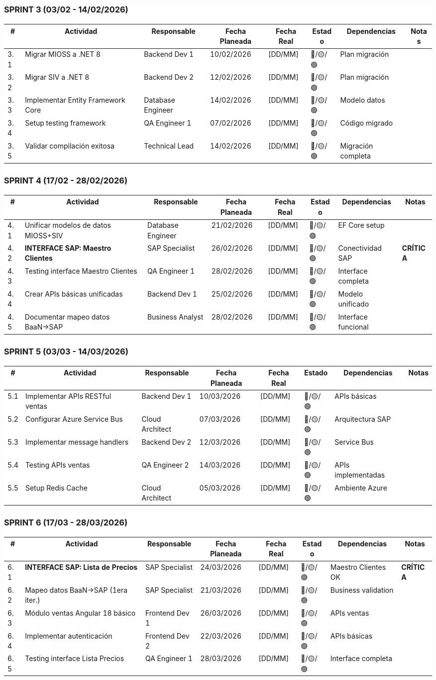 ### SPRINT 3 (03/02 - 14/02/2026)
| # | Actividad | Responsable | Fecha Planeada | Fecha Real | Estado | Dependencias | Notas |
|---|-----------|-------------|----------------|------------|---------|--------------|-------|
| 3.1 | Migrar MIOSS a .NET 8 | Backend Dev 1 | 10/02/2026 | [DD/MM] | 🔴/🟡/🟢 | Plan migración | |
| 3.2 | Migrar SIV a .NET 8 | Backend Dev 2 | 12/02/2026 | [DD/MM] | 🔴/🟡/🟢 | Plan migración | |
| 3.3 | Implementar Entity Framework Core | Database Engineer | 14/02/2026 | [DD/MM] | 🔴/🟡/🟢 | Modelo datos | |
| 3.4 | Setup testing framework | QA Engineer 1 | 07/02/2026 | [DD/MM] | 🔴/🟡/🟢 | Código migrado | |
| 3.5 | Validar compilación exitosa | Technical Lead | 14/02/2026 | [DD/MM] | 🔴/🟡/🟢 | Migración completa | |

### SPRINT 4 (17/02 - 28/02/2026)
| # | Actividad | Responsable | Fecha Planeada | Fecha Real | Estado | Dependencias | Notas |
|---|-----------|-------------|----------------|------------|---------|--------------|-------|
| 4.1 | Unificar modelos de datos MIOSS+SIV | Database Engineer | 21/02/2026 | [DD/MM] | 🔴/🟡/🟢 | EF Core setup | |
| 4.2 | **INTERFACE SAP: Maestro Clientes** | SAP Specialist | 26/02/2026 | [DD/MM] | 🔴/🟡/🟢 | Conectividad SAP | **CRÍTICA** |
| 4.3 | Testing interface Maestro Clientes | QA Engineer 1 | 28/02/2026 | [DD/MM] | 🔴/🟡/🟢 | Interface completa | |
| 4.4 | Crear APIs básicas unificadas | Backend Dev 1 | 25/02/2026 | [DD/MM] | 🔴/🟡/🟢 | Modelo unificado | |
| 4.5 | Documentar mapeo datos BaaN→SAP | Business Analyst | 28/02/2026 | [DD/MM] | 🔴/🟡/🟢 | Interface funcional | |

### SPRINT 5 (03/03 - 14/03/2026)
| # | Actividad | Responsable | Fecha Planeada | Fecha Real | Estado | Dependencias | Notas |
|---|-----------|-------------|----------------|------------|---------|--------------|-------|
| 5.1 | Implementar APIs RESTful ventas | Backend Dev 1 | 10/03/2026 | [DD/MM] | 🔴/🟡/🟢 | APIs básicas | |
| 5.2 | Configurar Azure Service Bus | Cloud Architect | 07/03/2026 | [DD/MM] | 🔴/🟡/🟢 | Arquitectura SAP | |
| 5.3 | Implementar message handlers | Backend Dev 2 | 12/03/2026 | [DD/MM] | 🔴/🟡/🟢 | Service Bus | |
| 5.4 | Testing APIs ventas | QA Engineer 2 | 14/03/2026 | [DD/MM] | 🔴/🟡/🟢 | APIs implementadas | |
| 5.5 | Setup Redis Cache | Cloud Architect | 05/03/2026 | [DD/MM] | 🔴/🟡/🟢 | Ambiente Azure | |

### SPRINT 6 (17/03 - 28/03/2026)
| # | Actividad | Responsable | Fecha Planeada | Fecha Real | Estado | Dependencias | Notas |
|---|-----------|-------------|----------------|------------|---------|--------------|-------|
| 6.1 | **INTERFACE SAP: Lista de Precios** | SAP Specialist | 24/03/2026 | [DD/MM] | 🔴/🟡/🟢 | Maestro Clientes OK | **CRÍTICA** |
| 6.2 | Mapeo datos BaaN→SAP (1era iter.) | SAP Specialist | 21/03/2026 | [DD/MM] | 🔴/🟡/🟢 | Business validation | |
| 6.3 | Módulo ventas Angular 18 básico | Frontend Dev 1 | 26/03/2026 | [DD/MM] | 🔴/🟡/🟢 | APIs ventas | |
| 6.4 | Implementar autenticación | Frontend Dev 2 | 22/03/2026 | [DD/MM] | 🔴/🟡/🟢 | APIs básicas | |
| 6.5 | Testing interface Lista Precios | QA Engineer 1 | 28/03/2026 | [DD/MM] | 🔴/🟡/🟢 | Interface completa | |
